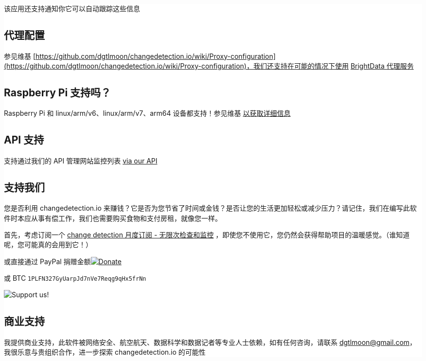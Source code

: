 该应用还支持通知你它可以自动跟踪这些信息

## 代理配置

参见维基 [https://github.com/dgtlmoon/changedetection.io/wiki/Proxy-configuration](https://github.com/dgtlmoon/changedetection.io/wiki/Proxy-configuration)，我们还支持在可能的情况下使用 [BrightData 代理服务](https://github.com/dgtlmoon/changedetection.io/wiki/Proxy-configuration#brightdata-proxy-support)

## Raspberry Pi 支持吗？

Raspberry Pi 和 linux/arm/v6、linux/arm/v7、arm64 设备都支持！参见维基 [以获取详细信息](https://github.com/dgtlmoon/changedetection.io/wiki/Fetching-pages-with-WebDriver)

## API 支持

支持通过我们的 API 管理网站监控列表 [via our API](https://changedetection.io/docs/api_v1/index.html)

## 支持我们

您是否利用 changedetection.io 来赚钱？它是否为您节省了时间或金钱？是否让您的生活更加轻松或减少压力？请记住，我们在编写此软件时本应从事有偿工作，我们也需要购买食物和支付房租，就像您一样。

首先，考虑订阅一个 [change detection 月度订阅 - 无限次检查和监控](https://changedetection.io?src=github) ，即使您不使用它，您仍然会获得帮助项目的温暖感觉。（谁知道呢，您可能真的会用到它！）

或直接通过 PayPal 捐赠金额[![Donate](https://img.shields.io/badge/Donate-PayPal-green.svg)](https://www.paypal.com/donate/?hosted_button_id=7CP6HR9ZCNDYJ)

或 BTC `1PLFN327GyUarpJd7nVe7Reqg9qHx5frNn`

![Support us!](https://raw.githubusercontent.com/dgtlmoon/changedetection.io/master/docs/btc-support.png)

## 商业支持

我提供商业支持，此软件被网络安全、航空航天、数据科学和数据记者等专业人士依赖，如有任何咨询，请联系 [dgtlmoon@gmail.com](mailto:dgtlmoon@gmail.com)，我很乐意与贵组织合作，进一步探索 changedetection.io 的可能性